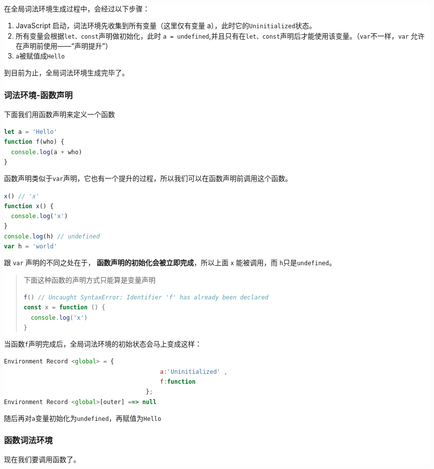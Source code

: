 在全局词法环境生成过程中，会经过以下步骤：

1. JavaScript 启动，词法环境先收集到所有变量（这里仅有变量 a），此时它的`Uninitialized`状态。
2. 所有变量会根据`let、const`声明做初始化，此时 `a = undefined`,并且只有在`let、const`声明后才能使用该变量。（`var`不一样，`var` 允许在声明前使用——“声明提升”）
3. `a`被赋值成`Hello`

到目前为止，全局词法环境生成完毕了。

### 词法环境-函数声明

下面我们用函数声明来定义一个函数

```js
let a = 'Hello'
function f(who) {
  console.log(a + who)
}
```

函数声明类似于`var`声明，它也有一个提升的过程，所以我们可以在函数声明前调用这个函数。

```js
x() // 'x'
function x() {
  console.log('x')
}
console.log(h) // undefined
var h = 'world'
```

跟 `var` 声明的不同之处在于， **函数声明的初始化会被立即完成**，所以上面 `x` 能被调用，而 `h`只是`undefined`。

> 下面这种函数的声明方式只能算是变量声明
>
> ```js
> f() // Uncaught SyntaxError: Identifier 'f' has already been declared
> const x = function () {
>   console.log('x')
> }
> ```

当函数`f`声明完成后，全局词法环境的初始状态会马上变成这样：

```js
Environment Record <global> = {
											a:'Uninitialized' ,
											f:function
										};
Environment Record <global>[outer] ==> null
```

随后再对`a`变量初始化为`undefined`，再赋值为`Hello`

### 函数词法环境

现在我们要调用函数了。
